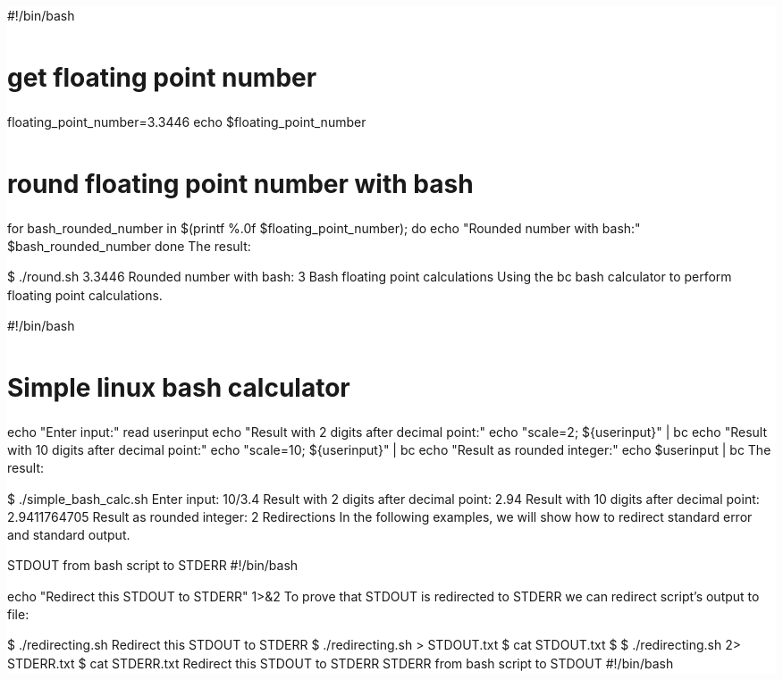 #!/bin/bash
# get floating point number
floating_point_number=3.3446
echo $floating_point_number
# round floating point number with bash
for bash_rounded_number in $(printf %.0f $floating_point_number); do
echo "Rounded number with bash:" $bash_rounded_number
done 
The result:

$ ./round.sh
3.3446
Rounded number with bash: 3
Bash floating point calculations
Using the bc bash calculator to perform floating point calculations.

#!/bin/bash
# Simple linux bash calculator 
echo "Enter input:" 
read userinput
echo "Result with 2 digits after decimal point:"
echo "scale=2; ${userinput}" | bc 
echo "Result with 10 digits after decimal point:"
echo "scale=10; ${userinput}" | bc 
echo "Result as rounded integer:"
echo $userinput | bc 
The result:

$ ./simple_bash_calc.sh
Enter input:
10/3.4
Result with 2 digits after decimal point:
2.94
Result with 10 digits after decimal point:
2.9411764705
Result as rounded integer:
2
Redirections
In the following examples, we will show how to redirect standard error and standard output.

STDOUT from bash script to STDERR
#!/bin/bash
 
echo "Redirect this STDOUT to STDERR" 1>&2 
To prove that STDOUT is redirected to STDERR we can redirect script’s output to file:

$ ./redirecting.sh
Redirect this STDOUT to STDERR
$ ./redirecting.sh > STDOUT.txt
$ cat STDOUT.txt
$ 
$ ./redirecting.sh 2> STDERR.txt
$ cat STDERR.txt
Redirect this STDOUT to STDERR
STDERR from bash script to STDOUT
#!/bin/bash
 
